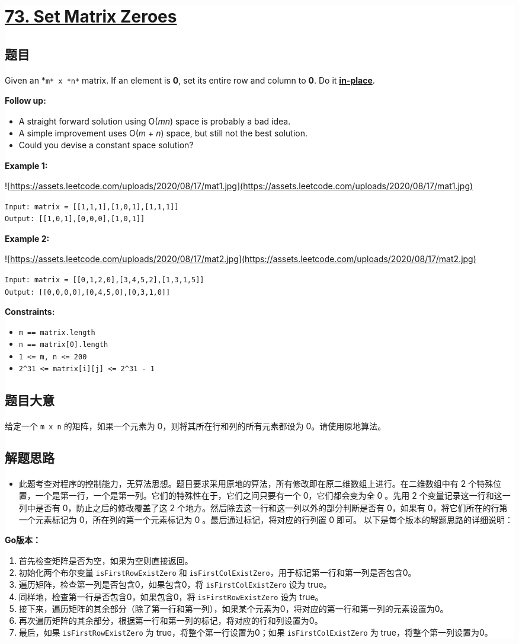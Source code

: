 # [73. Set Matrix Zeroes](https://leetcode.com/problems/set-matrix-zeroes/)


## 题目

Given an *`m* x *n*` matrix. If an element is **0**, set its entire row and column to **0**. Do it **[in-place](https://en.wikipedia.org/wiki/In-place_algorithm)**.

**Follow up:**

- A straight forward solution using O(*mn*) space is probably a bad idea.
- A simple improvement uses O(*m* + *n*) space, but still not the best solution.
- Could you devise a constant space solution?

**Example 1:**

![https://assets.leetcode.com/uploads/2020/08/17/mat1.jpg](https://assets.leetcode.com/uploads/2020/08/17/mat1.jpg)

```
Input: matrix = [[1,1,1],[1,0,1],[1,1,1]]
Output: [[1,0,1],[0,0,0],[1,0,1]]
```

**Example 2:**

![https://assets.leetcode.com/uploads/2020/08/17/mat2.jpg](https://assets.leetcode.com/uploads/2020/08/17/mat2.jpg)

```
Input: matrix = [[0,1,2,0],[3,4,5,2],[1,3,1,5]]
Output: [[0,0,0,0],[0,4,5,0],[0,3,1,0]]
```

**Constraints:**

- `m == matrix.length`
- `n == matrix[0].length`
- `1 <= m, n <= 200`
- `2^31 <= matrix[i][j] <= 2^31 - 1`

## 题目大意

给定一个 `m x n` 的矩阵，如果一个元素为 0，则将其所在行和列的所有元素都设为 0。请使用原地算法。

## 解题思路

- 此题考查对程序的控制能力，无算法思想。题目要求采用原地的算法，所有修改即在原二维数组上进行。在二维数组中有 2 个特殊位置，一个是第一行，一个是第一列。它们的特殊性在于，它们之间只要有一个 0，它们都会变为全 0 。先用 2 个变量记录这一行和这一列中是否有 0，防止之后的修改覆盖了这 2 个地方。然后除去这一行和这一列以外的部分判断是否有 0，如果有 0，将它们所在的行第一个元素标记为 0，所在列的第一个元素标记为 0 。最后通过标记，将对应的行列置 0 即可。
以下是每个版本的解题思路的详细说明：

**Go版本：**
1. 首先检查矩阵是否为空，如果为空则直接返回。
2. 初始化两个布尔变量 `isFirstRowExistZero` 和 `isFirstColExistZero`，用于标记第一行和第一列是否包含0。
3. 遍历矩阵，检查第一列是否包含0，如果包含0，将 `isFirstColExistZero` 设为 true。
4. 同样地，检查第一行是否包含0，如果包含0，将 `isFirstRowExistZero` 设为 true。
5. 接下来，遍历矩阵的其余部分（除了第一行和第一列），如果某个元素为0，将对应的第一行和第一列的元素设置为0。
6. 再次遍历矩阵的其余部分，根据第一行和第一列的标记，将对应的行和列设置为0。
7. 最后，如果 `isFirstRowExistZero` 为 true，将整个第一行设置为0；如果 `isFirstColExistZero` 为 true，将整个第一列设置为0。
